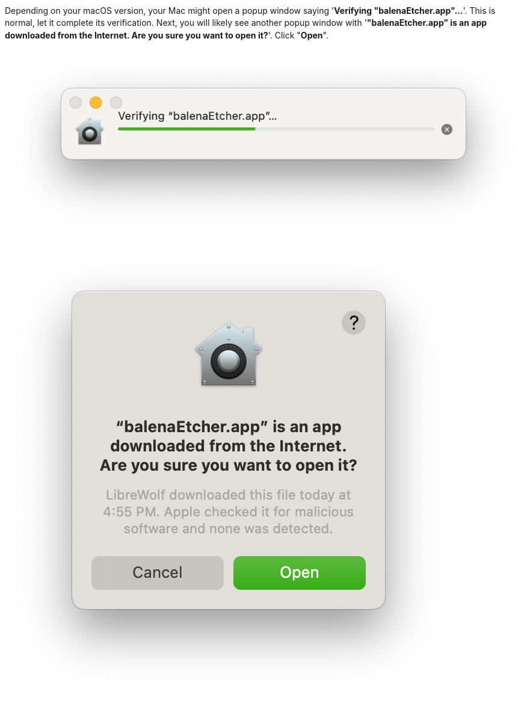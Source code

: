 Depending on your macOS version, your Mac might open a popup window saying '**Verifying "balenaEtcher.app"...**'. This is normal, let it complete its verification. Next, you will likely see another popup window with '**"balenaEtcher.app” is an app downloaded from the Internet. Are you sure you want to open it?**'. Click "**Open**".

![Screenshot of a macOS popup with a verifying loading bar.](../assets/images/installing-and-using-tails/tails-installation-mac-7.webp)

![Screenshot of a macOS popup with a warning message with the options to Cancel or Open.](../assets/images/installing-and-using-tails/tails-installation-mac-8.png)
